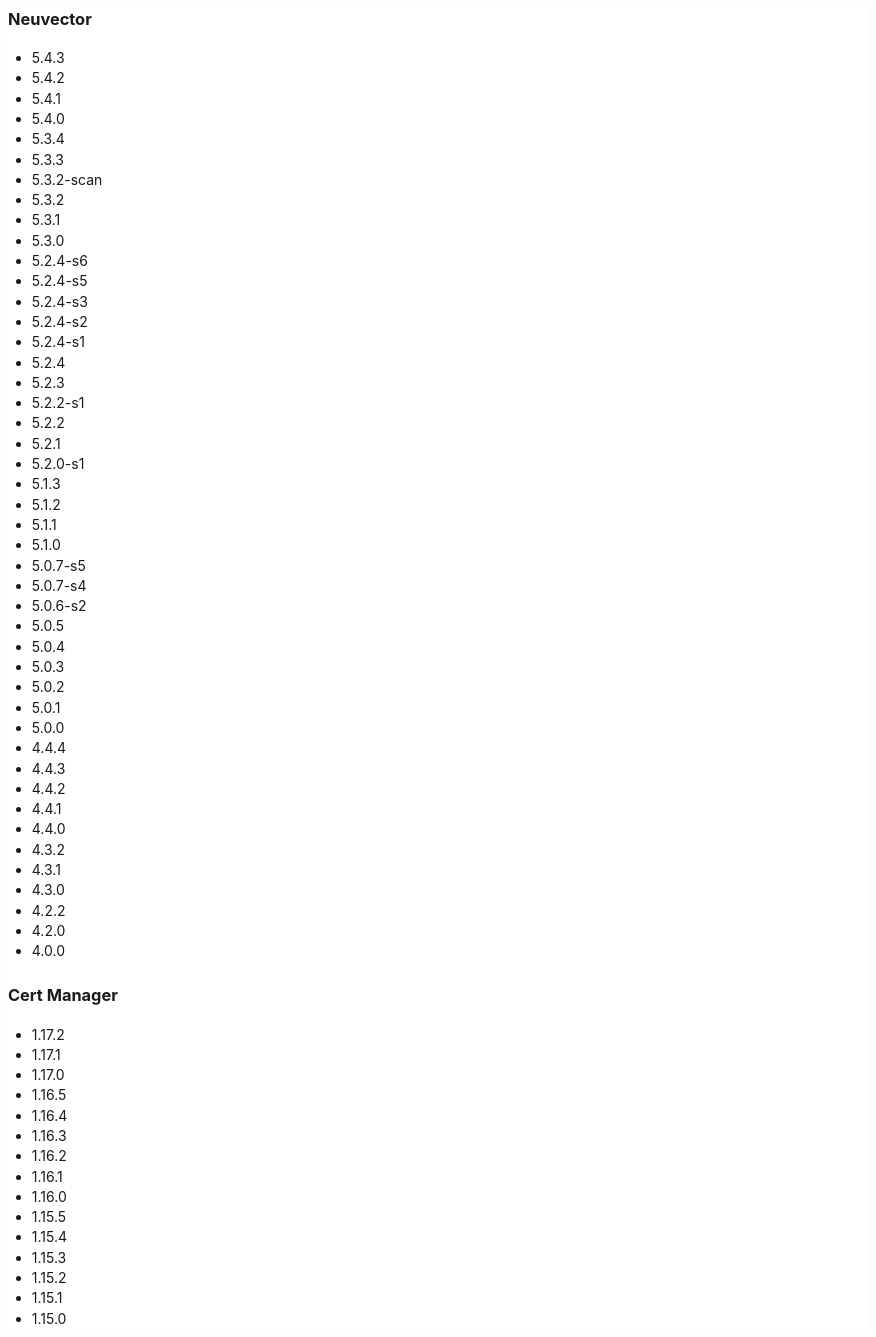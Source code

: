 ### Neuvector
* 5.4.3
* 5.4.2
* 5.4.1
* 5.4.0
* 5.3.4
* 5.3.3
* 5.3.2-scan
* 5.3.2
* 5.3.1
* 5.3.0
* 5.2.4-s6
* 5.2.4-s5
* 5.2.4-s3
* 5.2.4-s2
* 5.2.4-s1
* 5.2.4
* 5.2.3
* 5.2.2-s1
* 5.2.2
* 5.2.1
* 5.2.0-s1
* 5.1.3
* 5.1.2
* 5.1.1
* 5.1.0
* 5.0.7-s5
* 5.0.7-s4
* 5.0.6-s2
* 5.0.5
* 5.0.4
* 5.0.3
* 5.0.2
* 5.0.1
* 5.0.0
* 4.4.4
* 4.4.3
* 4.4.2
* 4.4.1
* 4.4.0
* 4.3.2
* 4.3.1
* 4.3.0
* 4.2.2
* 4.2.0
* 4.0.0

### Cert Manager
* 1.17.2
* 1.17.1
* 1.17.0
* 1.16.5
* 1.16.4
* 1.16.3
* 1.16.2
* 1.16.1
* 1.16.0
* 1.15.5
* 1.15.4
* 1.15.3
* 1.15.2
* 1.15.1
* 1.15.0